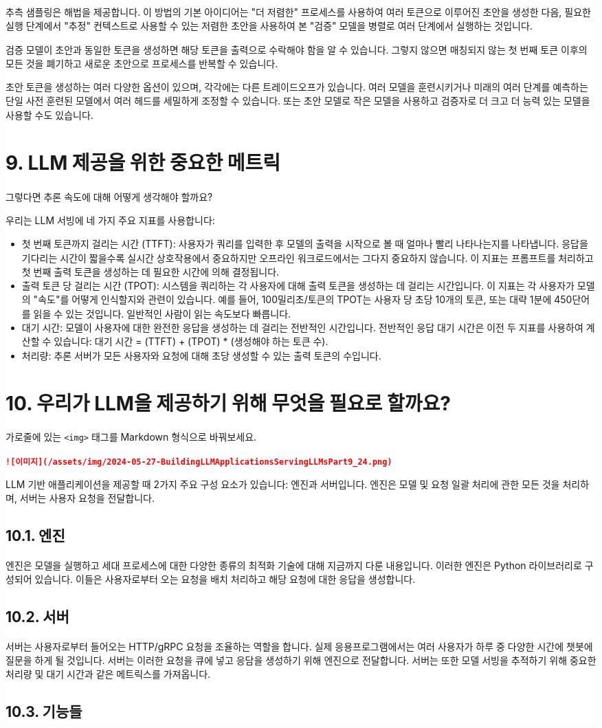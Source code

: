 <div class="content-ad"></div>

추측 샘플링은 해법을 제공합니다. 이 방법의 기본 아이디어는 "더 저렴한" 프로세스를 사용하여 여러 토큰으로 이루어진 초안을 생성한 다음, 필요한 실행 단계에서 "추정" 컨텍스트로 사용할 수 있는 저렴한 초안을 사용하여 본 "검증" 모델을 병렬로 여러 단계에서 실행하는 것입니다.

검증 모델이 초안과 동일한 토큰을 생성하면 해당 토큰을 출력으로 수락해야 함을 알 수 있습니다. 그렇지 않으면 매칭되지 않는 첫 번째 토큰 이후의 모든 것을 폐기하고 새로운 초안으로 프로세스를 반복할 수 있습니다.

초안 토큰을 생성하는 여러 다양한 옵션이 있으며, 각각에는 다른 트레이드오프가 있습니다. 여러 모델을 훈련시키거나 미래의 여러 단계를 예측하는 단일 사전 훈련된 모델에서 여러 헤드를 세밀하게 조정할 수 있습니다. 또는 초안 모델로 작은 모델을 사용하고 검증자로 더 크고 더 능력 있는 모델을 사용할 수도 있습니다.

# 9. LLM 제공을 위한 중요한 메트릭

<div class="content-ad"></div>

그렇다면 추론 속도에 대해 어떻게 생각해야 할까요?

우리는 LLM 서빙에 네 가지 주요 지표를 사용합니다:

- 첫 번째 토큰까지 걸리는 시간 (TTFT): 사용자가 쿼리를 입력한 후 모델의 출력을 시작으로 볼 때 얼마나 빨리 나타나는지를 나타냅니다. 응답을 기다리는 시간이 짧을수록 실시간 상호작용에서 중요하지만 오프라인 워크로드에서는 그다지 중요하지 않습니다. 이 지표는 프롬프트를 처리하고 첫 번째 출력 토큰을 생성하는 데 필요한 시간에 의해 결정됩니다.
- 출력 토큰 당 걸리는 시간 (TPOT): 시스템을 쿼리하는 각 사용자에 대해 출력 토큰을 생성하는 데 걸리는 시간입니다. 이 지표는 각 사용자가 모델의 "속도"를 어떻게 인식할지와 관련이 있습니다. 예를 들어, 100밀리초/토큰의 TPOT는 사용자 당 초당 10개의 토큰, 또는 대략 1분에 450단어를 읽을 수 있는 것입니다. 일반적인 사람이 읽는 속도보다 빠릅니다.
- 대기 시간: 모델이 사용자에 대한 완전한 응답을 생성하는 데 걸리는 전반적인 시간입니다. 전반적인 응답 대기 시간은 이전 두 지표를 사용하여 계산할 수 있습니다: 대기 시간 = (TTFT) + (TPOT) * (생성해야 하는 토큰 수).
- 처리량: 추론 서버가 모든 사용자와 요청에 대해 초당 생성할 수 있는 출력 토큰의 수입니다.

# 10. 우리가 LLM을 제공하기 위해 무엇을 필요로 할까요?

<div class="content-ad"></div>

가로줄에 있는 `<img>` 태그를 Markdown 형식으로 바꿔보세요.

```markdown
![이미지](/assets/img/2024-05-27-BuildingLLMApplicationsServingLLMsPart9_24.png)
```

LLM 기반 애플리케이션을 제공할 때 2가지 주요 구성 요소가 있습니다: 엔진과 서버입니다. 엔진은 모델 및 요청 일괄 처리에 관한 모든 것을 처리하며, 서버는 사용자 요청을 전달합니다.

## 10.1. 엔진

<div class="content-ad"></div>

엔진은 모델을 실행하고 세대 프로세스에 대한 다양한 종류의 최적화 기술에 대해 지금까지 다룬 내용입니다. 이러한 엔진은 Python 라이브러리로 구성되어 있습니다. 이들은 사용자로부터 오는 요청을 배치 처리하고 해당 요청에 대한 응답을 생성합니다.

## 10.2. 서버

서버는 사용자로부터 들어오는 HTTP/gRPC 요청을 조율하는 역할을 합니다. 실제 응용프로그램에서는 여러 사용자가 하루 중 다양한 시간에 챗봇에 질문을 하게 될 것입니다. 서버는 이러한 요청을 큐에 넣고 응담을 생성하기 위해 엔진으로 전달합니다. 서버는 또한 모델 서빙을 추적하기 위해 중요한 처리량 및 대기 시간과 같은 메트릭스를 가져옵니다.

## 10.3. 기능들
